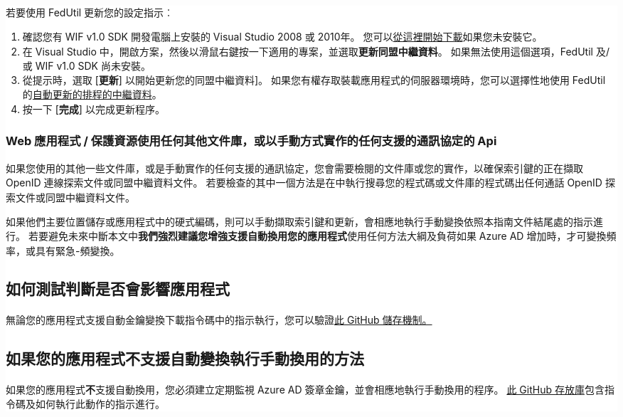 若要使用 FedUtil 更新您的設定指示︰

1. 確認您有 WIF v1.0 SDK 開發電腦上安裝的 Visual Studio 2008 或 2010年。 您可以[從這裡開始下載](https://www.microsoft.com/en-us/download/details.aspx?id=4451)如果您未安裝它。
2. 在 Visual Studio 中，開啟方案，然後以滑鼠右鍵按一下適用的專案，並選取**更新同盟中繼資料**。 如果無法使用這個選項，FedUtil 及/或 WIF v1.0 SDK 尚未安裝。
3. 從提示時，選取 [**更新**] 以開始更新您的同盟中繼資料]。 如果您有權存取裝載應用程式的伺服器環境時，您可以選擇性地使用 FedUtil 的[自動更新的排程的中繼資料](https://msdn.microsoft.com/library/ee517272.aspx)。
4. 按一下 [**完成**] 以完成更新程序。

### <a name="other"></a>Web 應用程式 / 保護資源使用任何其他文件庫，或以手動方式實作的任何支援的通訊協定的 Api

如果您使用的其他一些文件庫，或是手動實作的任何支援的通訊協定，您會需要檢閱的文件庫或您的實作，以確保索引鍵的正在擷取 OpenID 連線探索文件或同盟中繼資料文件。 若要檢查的其中一個方法是在中執行搜尋您的程式碼或文件庫的程式碼出任何通話 OpenID 探索文件或同盟中繼資料文件。

如果他們主要位置儲存或應用程式中的硬式編碼，則可以手動擷取索引鍵和更新，會相應地執行手動變換依照本指南文件結尾處的指示進行。 若要避免未來中斷本文中**我們強烈建議您增強支援自動換用您的應用程式**使用任何方法大綱及負荷如果 Azure AD 增加時，才可變換頻率，或具有緊急-頻變換。

## <a name="how-to-test-your-application-to-determine-if-it-will-be-affected"></a>如何測試判斷是否會影響應用程式

無論您的應用程式支援自動金鑰變換下載指令碼中的指示執行，您可以驗證[此 GitHub 儲存機制。](https://github.com/AzureAD/azure-activedirectory-powershell-tokenkey)

## <a name="how-to-perform-a-manual-rollover-if-you-application-does-not-support-automatic-rollover"></a>如果您的應用程式不支援自動變換執行手動換用的方法

如果您的應用程式**不**支援自動換用，您必須建立定期監視 Azure AD 簽章金鑰，並會相應地執行手動換用的程序。 [此 GitHub 存放庫](https://github.com/AzureAD/azure-activedirectory-powershell-tokenkey)包含指令碼及如何執行此動作的指示進行。
